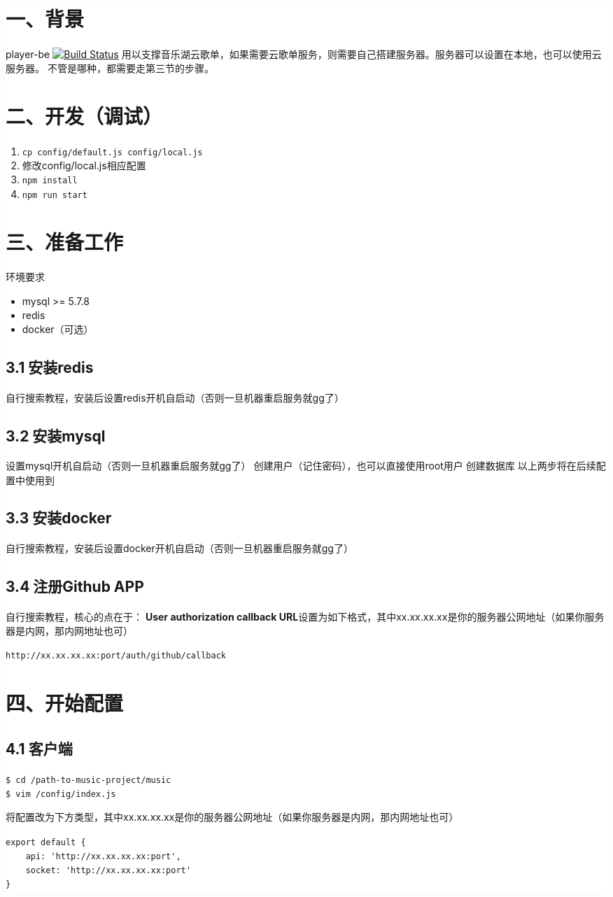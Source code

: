 # 一、背景 
player-be [![Build Status](https://travis-ci.org/sunzongzheng/player-be.svg?branch=master)](https://travis-ci.org/sunzongzheng/player-be)
用以支撑音乐湖云歌单，如果需要云歌单服务，则需要自己搭建服务器。服务器可以设置在本地，也可以使用云服务器。
不管是哪种，都需要走第三节的步骤。

# 二、开发（调试）
1. `cp config/default.js config/local.js`
2. 修改config/local.js相应配置
2. `npm install`
3. `npm run start`

# 三、准备工作
环境要求
- mysql >= 5.7.8
- redis
- docker（可选）

## 3.1 安装redis
自行搜索教程，安装后设置redis开机自启动（否则一旦机器重启服务就gg了）

## 3.2 安装mysql
设置mysql开机自启动（否则一旦机器重启服务就gg了）
创建用户（记住密码），也可以直接使用root用户
创建数据库
以上两步将在后续配置中使用到

## 3.3 安装docker
自行搜索教程，安装后设置docker开机自启动（否则一旦机器重启服务就gg了）

## 3.4 注册Github APP
自行搜索教程，核心的点在于：
**User authorization callback URL**设置为如下格式，其中xx.xx.xx.xx是你的服务器公网地址（如果你服务器是内网，那内网地址也可）
```
http://xx.xx.xx.xx:port/auth/github/callback
```

# 四、开始配置
## 4.1 客户端
```
$ cd /path-to-music-project/music
$ vim /config/index.js
```
将配置改为下方类型，其中xx.xx.xx.xx是你的服务器公网地址（如果你服务器是内网，那内网地址也可）
```
export default {
    api: 'http://xx.xx.xx.xx:port',
    socket: 'http://xx.xx.xx.xx:port'
}
```
